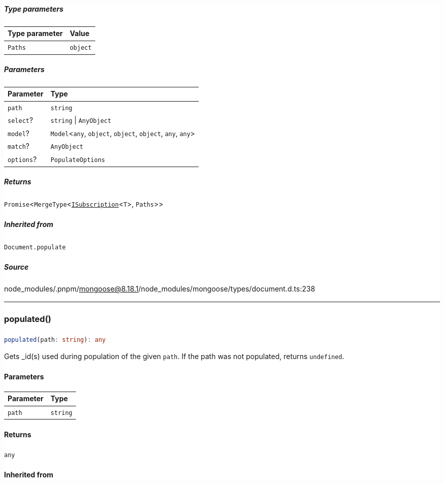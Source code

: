 ##### Type parameters

| Type parameter | Value |
| :------ | :------ |
| `Paths` | `object` |

##### Parameters

| Parameter | Type |
| :------ | :------ |
| `path` | `string` |
| `select`? | `string` \| `AnyObject` |
| `model`? | `Model`\<`any`, `object`, `object`, `object`, `any`, `any`\> |
| `match`? | `AnyObject` |
| `options`? | `PopulateOptions` |

##### Returns

`Promise`\<`MergeType`\<[`ISubscription`](/api/eventsub/interfaces/isubscription/)\<`T`\>, `Paths`\>\>

##### Inherited from

`Document.populate`

##### Source

node\_modules/.pnpm/mongoose@8.18.1/node\_modules/mongoose/types/document.d.ts:238

***

### populated()

```ts
populated(path: string): any
```

Gets _id(s) used during population of the given `path`. If the path was not populated, returns `undefined`.

#### Parameters

| Parameter | Type |
| :------ | :------ |
| `path` | `string` |

#### Returns

`any`

#### Inherited from
